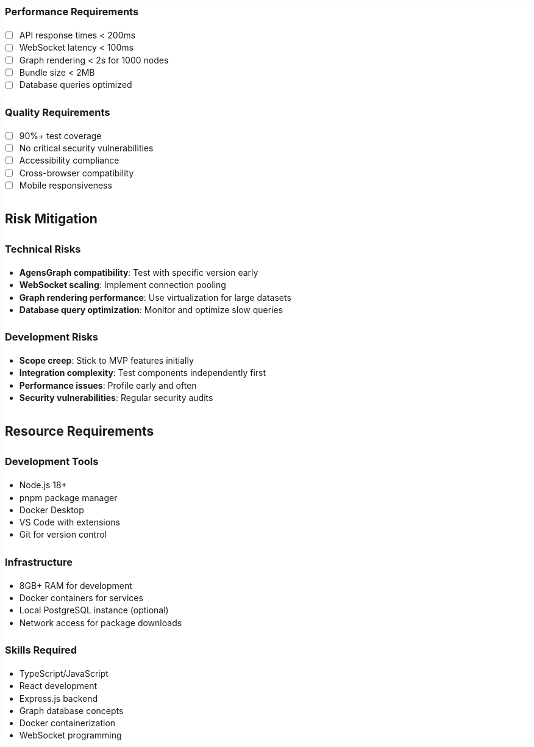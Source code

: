 ### Performance Requirements
- [ ] API response times < 200ms
- [ ] WebSocket latency < 100ms
- [ ] Graph rendering < 2s for 1000 nodes
- [ ] Bundle size < 2MB
- [ ] Database queries optimized

### Quality Requirements
- [ ] 90%+ test coverage
- [ ] No critical security vulnerabilities
- [ ] Accessibility compliance
- [ ] Cross-browser compatibility
- [ ] Mobile responsiveness

## Risk Mitigation

### Technical Risks
- **AgensGraph compatibility**: Test with specific version early
- **WebSocket scaling**: Implement connection pooling
- **Graph rendering performance**: Use virtualization for large datasets
- **Database query optimization**: Monitor and optimize slow queries

### Development Risks
- **Scope creep**: Stick to MVP features initially
- **Integration complexity**: Test components independently first
- **Performance issues**: Profile early and often
- **Security vulnerabilities**: Regular security audits

## Resource Requirements

### Development Tools
- Node.js 18+
- pnpm package manager
- Docker Desktop
- VS Code with extensions
- Git for version control

### Infrastructure
- 8GB+ RAM for development
- Docker containers for services
- Local PostgreSQL instance (optional)
- Network access for package downloads

### Skills Required
- TypeScript/JavaScript
- React development
- Express.js backend
- Graph database concepts
- Docker containerization
- WebSocket programming
